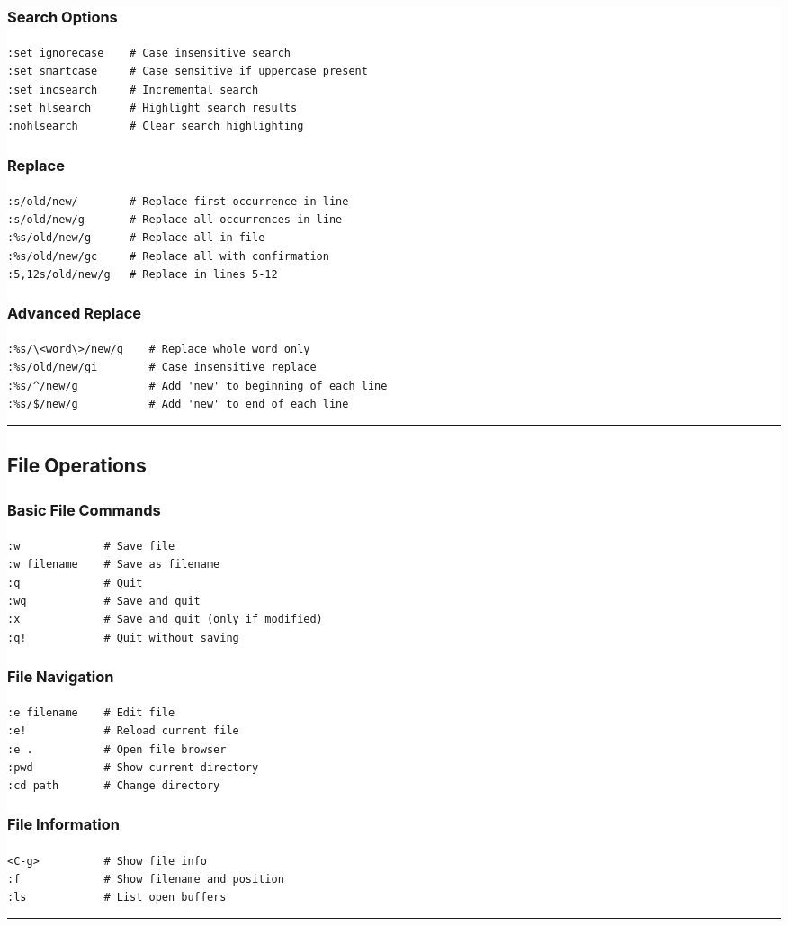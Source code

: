 ### Search Options
```vim
:set ignorecase    # Case insensitive search
:set smartcase     # Case sensitive if uppercase present
:set incsearch     # Incremental search
:set hlsearch      # Highlight search results
:nohlsearch        # Clear search highlighting
```

### Replace
```vim
:s/old/new/        # Replace first occurrence in line
:s/old/new/g       # Replace all occurrences in line
:%s/old/new/g      # Replace all in file
:%s/old/new/gc     # Replace all with confirmation
:5,12s/old/new/g   # Replace in lines 5-12
```

### Advanced Replace
```vim
:%s/\<word\>/new/g    # Replace whole word only
:%s/old/new/gi        # Case insensitive replace
:%s/^/new/g           # Add 'new' to beginning of each line
:%s/$/new/g           # Add 'new' to end of each line
```

---

## File Operations

### Basic File Commands
```vim
:w             # Save file
:w filename    # Save as filename
:q             # Quit
:wq            # Save and quit
:x             # Save and quit (only if modified)
:q!            # Quit without saving
```

### File Navigation
```vim
:e filename    # Edit file
:e!            # Reload current file
:e .           # Open file browser
:pwd           # Show current directory
:cd path       # Change directory
```

### File Information
```vim
<C-g>          # Show file info
:f             # Show filename and position
:ls            # List open buffers
```

---